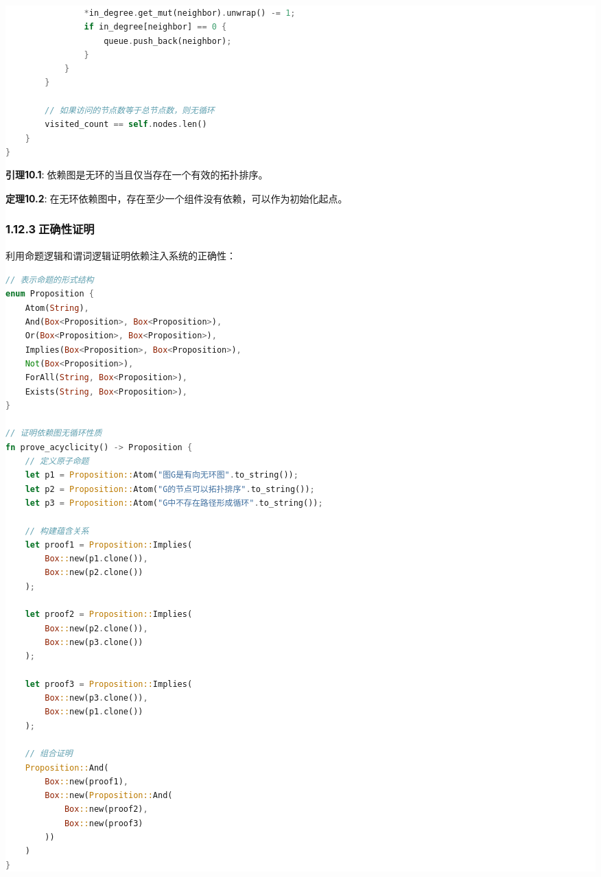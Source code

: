 ```rust
                *in_degree.get_mut(neighbor).unwrap() -= 1;
                if in_degree[neighbor] == 0 {
                    queue.push_back(neighbor);
                }
            }
        }
        
        // 如果访问的节点数等于总节点数，则无循环
        visited_count == self.nodes.len()
    }
}
```

**引理10.1**: 依赖图是无环的当且仅当存在一个有效的拓扑排序。

**定理10.2**: 在无环依赖图中，存在至少一个组件没有依赖，可以作为初始化起点。

### 1.12.3 正确性证明

利用命题逻辑和谓词逻辑证明依赖注入系统的正确性：

```rust
// 表示命题的形式结构
enum Proposition {
    Atom(String),
    And(Box<Proposition>, Box<Proposition>),
    Or(Box<Proposition>, Box<Proposition>),
    Implies(Box<Proposition>, Box<Proposition>),
    Not(Box<Proposition>),
    ForAll(String, Box<Proposition>),
    Exists(String, Box<Proposition>),
}

// 证明依赖图无循环性质
fn prove_acyclicity() -> Proposition {
    // 定义原子命题
    let p1 = Proposition::Atom("图G是有向无环图".to_string());
    let p2 = Proposition::Atom("G的节点可以拓扑排序".to_string());
    let p3 = Proposition::Atom("G中不存在路径形成循环".to_string());
    
    // 构建蕴含关系
    let proof1 = Proposition::Implies(
        Box::new(p1.clone()),
        Box::new(p2.clone())
    );
    
    let proof2 = Proposition::Implies(
        Box::new(p2.clone()),
        Box::new(p3.clone())
    );
    
    let proof3 = Proposition::Implies(
        Box::new(p3.clone()),
        Box::new(p1.clone())
    );
    
    // 组合证明
    Proposition::And(
        Box::new(proof1),
        Box::new(Proposition::And(
            Box::new(proof2),
            Box::new(proof3)
        ))
    )
}
```